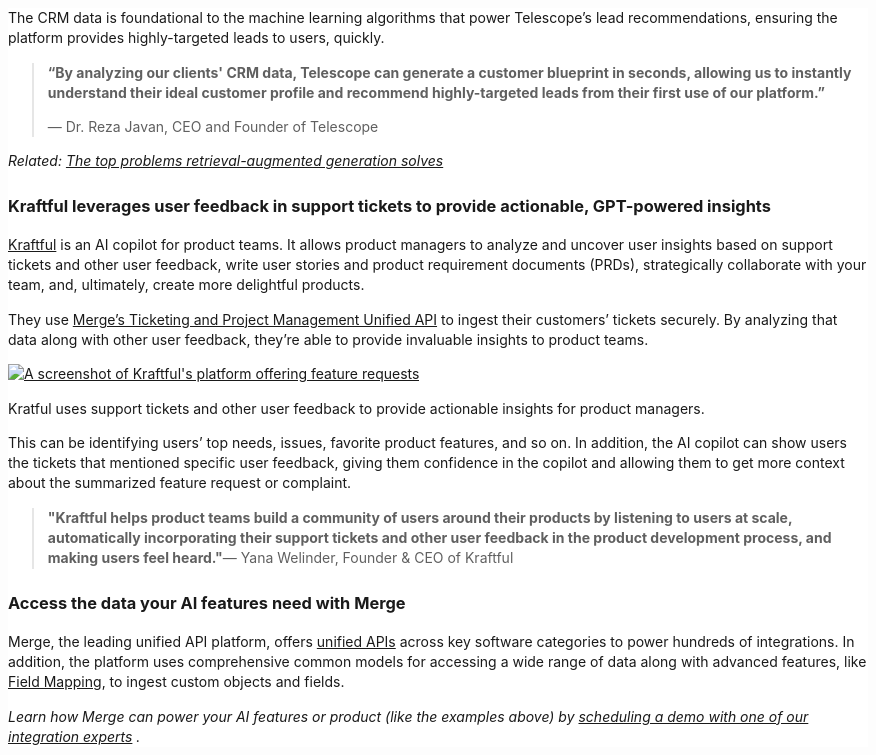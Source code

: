 The CRM data is foundational to the machine learning algorithms that power Telescope’s lead recommendations, ensuring the platform provides highly-targeted leads to users, quickly.

> **“By analyzing our clients' CRM data, Telescope can generate a customer blueprint in seconds, allowing us to instantly understand their ideal customer profile and recommend highly-targeted leads from their first use of our platform.”**
>
> — Dr. Reza Javan, CEO and Founder of Telescope

_Related:_ [_The top problems retrieval-augmented generation solves_](https://www.merge.dev/blog/rag-benefits)

### **Kraftful leverages user feedback in support tickets to provide actionable, GPT-powered insights**

[Kraftful](https://www.kraftful.com/) is an AI copilot for product teams. It allows product managers to analyze and uncover user insights based on support tickets and other user feedback, write user stories and product requirement documents (PRDs), strategically collaborate with your team, and, ultimately, create more delightful products.

They use [Merge’s Ticketing and Project Management Unified API](https://www.merge.dev/categories/ticketing-api) to ingest their customers’ tickets securely. By analyzing that data along with other user feedback, they’re able to provide invaluable insights to product teams.

[![A screenshot of Kraftful's platform offering feature requests](https://cdn.prod.website-files.com/62796ab9647626cbab663f42/654947978a137a8627c9f487_ZwyMMV5OqDU06Ayr0SMtiyfdLYxXFD5ZztShhfTgoWWQIeQ28kNlcGFb_TMabZrzrW77hu12QJ-bUliIG_BFGmvWxD8grbwAHYFdfWuv3BKa6DsLcd41sCUyrrc6c_7GjwI_3eQQ2A-qns3YrjNeUoE.webp)](https://cdn.prod.website-files.com/62796ab9647626cbab663f42/654947978a137a8627c9f487_ZwyMMV5OqDU06Ayr0SMtiyfdLYxXFD5ZztShhfTgoWWQIeQ28kNlcGFb_TMabZrzrW77hu12QJ-bUliIG_BFGmvWxD8grbwAHYFdfWuv3BKa6DsLcd41sCUyrrc6c_7GjwI_3eQQ2A-qns3YrjNeUoE.webp)

Kratful uses support tickets and other user feedback to provide actionable insights for product managers.

This can be identifying users’ top needs, issues, favorite product features, and so on. In addition, the AI copilot can show users the tickets that mentioned specific user feedback, giving them confidence in the copilot and allowing them to get more context about the summarized feature request or complaint.

> **"Kraftful helps product teams build a community of users around their products by listening to users at scale, automatically incorporating their support tickets and other user feedback in the product development process, and making users feel heard."**— Yana Welinder, Founder & CEO of Kraftful

### **Access the data your AI features need with Merge**

Merge, the leading unified API platform, offers [unified APIs](https://www.merge.dev/blog/what-is-a-unified-api) across key software categories to power hundreds of integrations. In addition, the platform uses comprehensive common models for accessing a wide range of data along with advanced features, like [Field Mapping](https://docs.merge.dev/supplemental-data/field-mappings/overview/), to ingest custom objects and fields.

_Learn how Merge can power your AI features or product (like the examples above) by_ [_scheduling a demo with one of our integration experts_](https://www.merge.dev/get-in-touch?utm_btn=dr-page-blog%2Fhow-data-from-integrations-fuel-ai-features-and-products) _._
